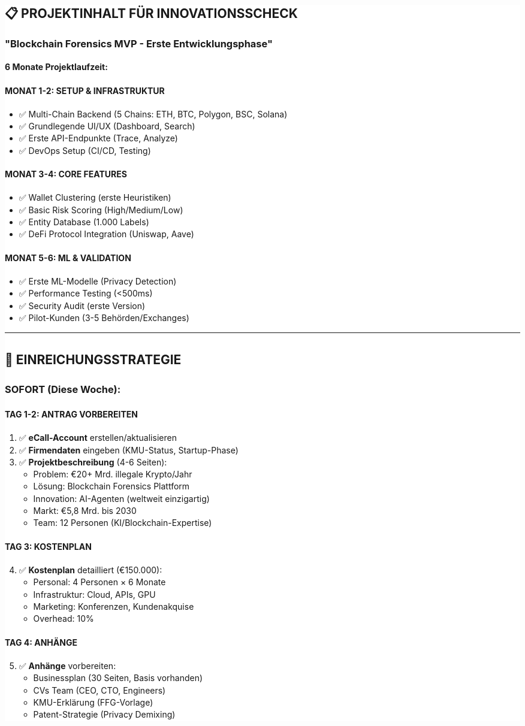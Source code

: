 
## 📋 PROJEKTINHALT FÜR INNOVATIONSSCHECK

### **"Blockchain Forensics MVP - Erste Entwicklungsphase"**

**6 Monate Projektlaufzeit:**

#### **MONAT 1-2: SETUP & INFRASTRUKTUR**
- ✅ Multi-Chain Backend (5 Chains: ETH, BTC, Polygon, BSC, Solana)
- ✅ Grundlegende UI/UX (Dashboard, Search)
- ✅ Erste API-Endpunkte (Trace, Analyze)
- ✅ DevOps Setup (CI/CD, Testing)

#### **MONAT 3-4: CORE FEATURES**
- ✅ Wallet Clustering (erste Heuristiken)
- ✅ Basic Risk Scoring (High/Medium/Low)
- ✅ Entity Database (1.000 Labels)
- ✅ DeFi Protocol Integration (Uniswap, Aave)

#### **MONAT 5-6: ML & VALIDATION**
- ✅ Erste ML-Modelle (Privacy Detection)
- ✅ Performance Testing (<500ms)
- ✅ Security Audit (erste Version)
- ✅ Pilot-Kunden (3-5 Behörden/Exchanges)

---

## 🚀 EINREICHUNGSSTRATEGIE

### **SOFORT (Diese Woche):**

#### **TAG 1-2: ANTRAG VORBEREITEN**
1. ✅ **eCall-Account** erstellen/aktualisieren
2. ✅ **Firmendaten** eingeben (KMU-Status, Startup-Phase)
3. ✅ **Projektbeschreibung** (4-6 Seiten):
   - Problem: €20+ Mrd. illegale Krypto/Jahr
   - Lösung: Blockchain Forensics Plattform
   - Innovation: AI-Agenten (weltweit einzigartig)
   - Markt: €5,8 Mrd. bis 2030
   - Team: 12 Personen (KI/Blockchain-Expertise)

#### **TAG 3: KOSTENPLAN**
4. ✅ **Kostenplan** detailliert (€150.000):
   - Personal: 4 Personen × 6 Monate
   - Infrastruktur: Cloud, APIs, GPU
   - Marketing: Konferenzen, Kundenakquise
   - Overhead: 10%

#### **TAG 4: ANHÄNGE**
5. ✅ **Anhänge** vorbereiten:
   - Businessplan (30 Seiten, Basis vorhanden)
   - CVs Team (CEO, CTO, Engineers)
   - KMU-Erklärung (FFG-Vorlage)
   - Patent-Strategie (Privacy Demixing)
